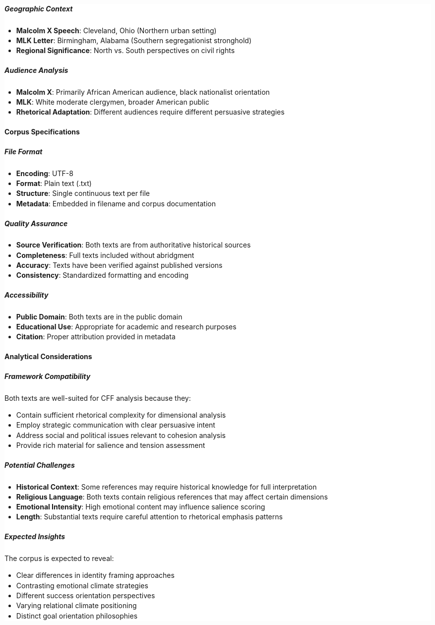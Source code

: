 ##### Geographic Context
-   **Malcolm X Speech**: Cleveland, Ohio (Northern urban setting)
-   **MLK Letter**: Birmingham, Alabama (Southern segregationist stronghold)
-   **Regional Significance**: North vs. South perspectives on civil rights

##### Audience Analysis
-   **Malcolm X**: Primarily African American audience, black nationalist orientation
-   **MLK**: White moderate clergymen, broader American public
-   **Rhetorical Adaptation**: Different audiences require different persuasive strategies

#### Corpus Specifications

##### File Format
-   **Encoding**: UTF-8
-   **Format**: Plain text (.txt)
-   **Structure**: Single continuous text per file
-   **Metadata**: Embedded in filename and corpus documentation

##### Quality Assurance
-   **Source Verification**: Both texts are from authoritative historical sources
-   **Completeness**: Full texts included without abridgment
-   **Accuracy**: Texts have been verified against published versions
-   **Consistency**: Standardized formatting and encoding

##### Accessibility
-   **Public Domain**: Both texts are in the public domain
-   **Educational Use**: Appropriate for academic and research purposes
-   **Citation**: Proper attribution provided in metadata

#### Analytical Considerations

##### Framework Compatibility
Both texts are well-suited for CFF analysis because they:
-   Contain sufficient rhetorical complexity for dimensional analysis
-   Employ strategic communication with clear persuasive intent
-   Address social and political issues relevant to cohesion analysis
-   Provide rich material for salience and tension assessment

##### Potential Challenges
-   **Historical Context**: Some references may require historical knowledge for full interpretation
-   **Religious Language**: Both texts contain religious references that may affect certain dimensions
-   **Emotional Intensity**: High emotional content may influence salience scoring
-   **Length**: Substantial texts require careful attention to rhetorical emphasis patterns

##### Expected Insights
The corpus is expected to reveal:
-   Clear differences in identity framing approaches
-   Contrasting emotional climate strategies
-   Different success orientation perspectives
-   Varying relational climate positioning
-   Distinct goal orientation philosophies
